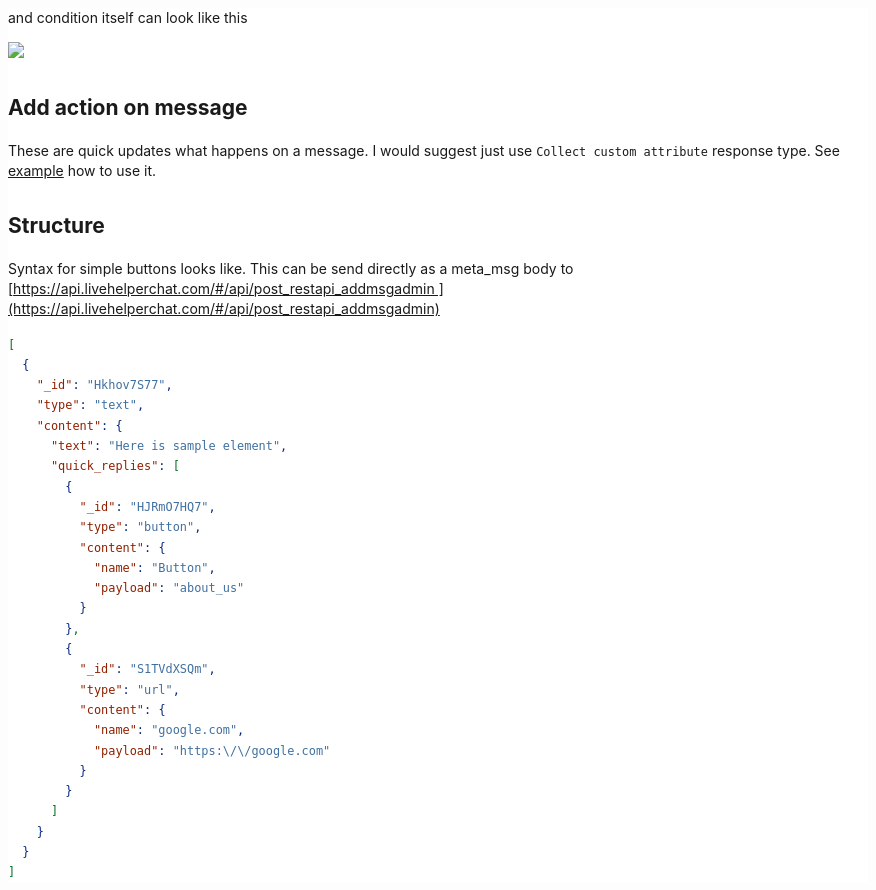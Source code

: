 and condition itself can look like this

![](/img/bot/condition-vip-check.png)

## Add action on message

These are quick updates what happens on a message. I would suggest just use `Collect custom attribute` response type. See [example](bot/collecting-information.md) how to use it.

## Structure

Syntax for simple buttons looks like. This can be send directly as a meta_msg body to [https://api.livehelperchat.com/#/api/post_restapi_addmsgadmin ](https://api.livehelperchat.com/#/api/post_restapi_addmsgadmin)
```json
[
  {
    "_id": "Hkhov7S77",
    "type": "text",
    "content": {
      "text": "Here is sample element",
      "quick_replies": [
        {
          "_id": "HJRmO7HQ7",
          "type": "button",
          "content": {
            "name": "Button",
            "payload": "about_us"
          }
        },
        {
          "_id": "S1TVdXSQm",
          "type": "url",
          "content": {
            "name": "google.com",
            "payload": "https:\/\/google.com"
          }
        }
      ]
    }
  }
]
```